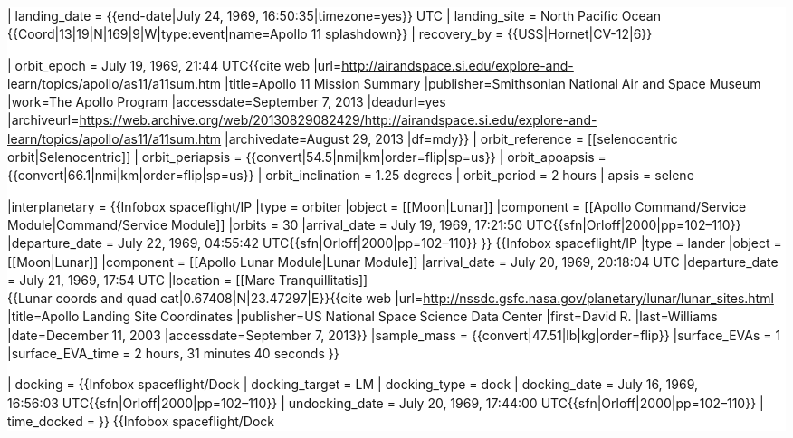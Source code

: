 | landing_date          = {{end-date|July 24, 1969, 16:50:35|timezone=yes}}&nbsp;UTC<ref name="Apollo 11 Mission Report" />
| landing_site          = North Pacific Ocean<br/>{{Coord|13|19|N|169|9|W|type:event|name=Apollo 11 splashdown}}<ref name="Apollo 11 Mission Report" />
| recovery_by           = {{USS|Hornet|CV-12|6}}

| orbit_epoch           = July 19, 1969, 21:44&nbsp;UTC<ref name="orbit">{{cite web |url=http://airandspace.si.edu/explore-and-learn/topics/apollo/as11/a11sum.htm |title=Apollo 11 Mission Summary |publisher=Smithsonian National Air and Space Museum |work=The Apollo Program |accessdate=September 7, 2013 |deadurl=yes |archiveurl=https://web.archive.org/web/20130829082429/http://airandspace.si.edu/explore-and-learn/topics/apollo/as11/a11sum.htm |archivedate=August 29, 2013 |df=mdy}}</ref>
| orbit_reference       = [[selenocentric orbit|Selenocentric]]
| orbit_periapsis       = {{convert|54.5|nmi|km|order=flip|sp=us}}<ref name="orbit"/>
| orbit_apoapsis        = {{convert|66.1|nmi|km|order=flip|sp=us}}<ref name="orbit"/>
| orbit_inclination     = 1.25&nbsp;degrees<ref name="orbit"/>
| orbit_period          = 2&nbsp;hours<ref name="orbit"/>
| apsis                 = selene

|interplanetary         = 
 {{Infobox spaceflight/IP
   |type                = orbiter
   |object              = [[Moon|Lunar]]
   |component           = [[Apollo Command/Service Module|Command/Service Module]]
   |orbits              = 30
   |arrival_date        = July 19, 1969, 17:21:50&nbsp;UTC{{sfn|Orloff|2000|pp=102–110}}
   |departure_date      = July 22, 1969, 04:55:42&nbsp;UTC{{sfn|Orloff|2000|pp=102–110}}
 }}
 {{Infobox spaceflight/IP
   |type                = lander
   |object              = [[Moon|Lunar]]
   |component           = [[Apollo Lunar Module|Lunar Module]]
   |arrival_date        = July 20, 1969, 20:18:04&nbsp;UTC<ref name="ALSJ 1" />
   |departure_date      = July 21, 1969, 17:54&nbsp;UTC
   |location            = [[Mare Tranquillitatis]]<br/>{{Lunar coords and quad cat|0.67408|N|23.47297|E}}<ref>{{cite web |url=http://nssdc.gsfc.nasa.gov/planetary/lunar/lunar_sites.html |title=Apollo Landing Site Coordinates |publisher=US National Space Science Data Center |first=David R. |last=Williams |date=December 11, 2003 |accessdate=September 7, 2013}}</ref>
   |sample_mass         = {{convert|47.51|lb|kg|order=flip}}
   |surface_EVAs        = 1
   |surface_EVA_time    = 2&nbsp;hours, 31&nbsp;minutes 40&nbsp;seconds
  }}

| docking               = 
 {{Infobox spaceflight/Dock
   | docking_target     = LM
   | docking_type       = dock
   | docking_date       = July 16, 1969, 16:56:03&nbsp;UTC{{sfn|Orloff|2000|pp=102–110}}
   | undocking_date     = July 20, 1969, 17:44:00&nbsp;UTC{{sfn|Orloff|2000|pp=102–110}}
   | time_docked        = 
 }}
 {{Infobox spaceflight/Dock